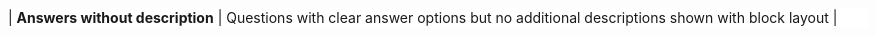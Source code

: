 | **Answers without description** | Questions with clear answer options but no additional descriptions shown with block layout |